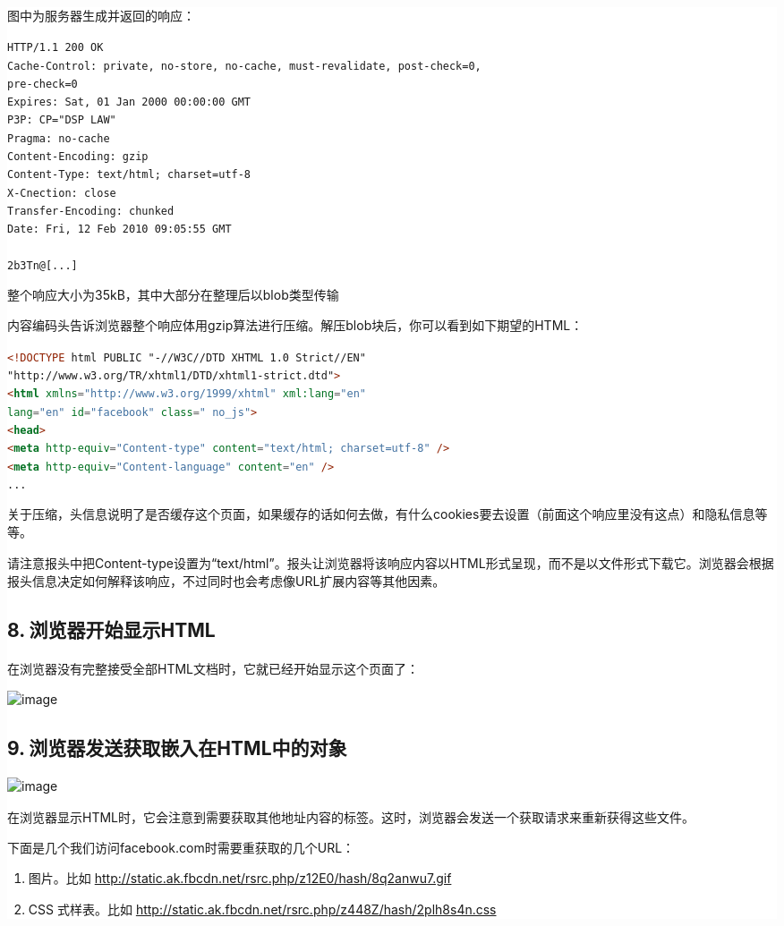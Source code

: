 图中为服务器生成并返回的响应：

```
HTTP/1.1 200 OK
Cache-Control: private, no-store, no-cache, must-revalidate, post-check=0,
pre-check=0
Expires: Sat, 01 Jan 2000 00:00:00 GMT
P3P: CP="DSP LAW"
Pragma: no-cache
Content-Encoding: gzip
Content-Type: text/html; charset=utf-8
X-Cnection: close
Transfer-Encoding: chunked
Date: Fri, 12 Feb 2010 09:05:55 GMT

2b3Tn@[...]
```

整个响应大小为35kB，其中大部分在整理后以blob类型传输

内容编码头告诉浏览器整个响应体用gzip算法进行压缩。解压blob块后，你可以看到如下期望的HTML：

```html
<!DOCTYPE html PUBLIC "-//W3C//DTD XHTML 1.0 Strict//EN" 
"http://www.w3.org/TR/xhtml1/DTD/xhtml1-strict.dtd">
<html xmlns="http://www.w3.org/1999/xhtml" xml:lang="en"
lang="en" id="facebook" class=" no_js">
<head>
<meta http-equiv="Content-type" content="text/html; charset=utf-8" />
<meta http-equiv="Content-language" content="en" />
...
```

关于压缩，头信息说明了是否缓存这个页面，如果缓存的话如何去做，有什么cookies要去设置（前面这个响应里没有这点）和隐私信息等等。

请注意报头中把Content-type设置为“text/html”。报头让浏览器将该响应内容以HTML形式呈现，而不是以文件形式下载它。浏览器会根据报头信息决定如何解释该响应，不过同时也会考虑像URL扩展内容等其他因素。

## 8. 浏览器开始显示HTML

在浏览器没有完整接受全部HTML文档时，它就已经开始显示这个页面了：

![image](../images/post/browser13.png)

## 9. 浏览器发送获取嵌入在HTML中的对象

![image](../images/post/browser14.png)

在浏览器显示HTML时，它会注意到需要获取其他地址内容的标签。这时，浏览器会发送一个获取请求来重新获得这些文件。

下面是几个我们访问facebook.com时需要重获取的几个URL：

1. 图片。比如 http://static.ak.fbcdn.net/rsrc.php/z12E0/hash/8q2anwu7.gif

2. CSS 式样表。比如 http://static.ak.fbcdn.net/rsrc.php/z448Z/hash/2plh8s4n.css
